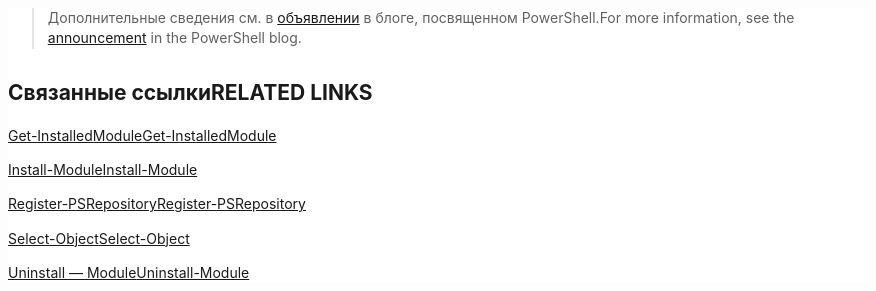 > <span data-ttu-id="743db-190">Дополнительные сведения см. в [объявлении](https://devblogs.microsoft.com/powershell/powershell-gallery-tls-support/) в блоге, посвященном PowerShell.</span><span class="sxs-lookup"><span data-stu-id="743db-190">For more information, see the [announcement](https://devblogs.microsoft.com/powershell/powershell-gallery-tls-support/) in the PowerShell blog.</span></span>

## <span data-ttu-id="743db-191">Связанные ссылки</span><span class="sxs-lookup"><span data-stu-id="743db-191">RELATED LINKS</span></span>

[<span data-ttu-id="743db-192">Get-InstalledModule</span><span class="sxs-lookup"><span data-stu-id="743db-192">Get-InstalledModule</span></span>](Get-InstalledModule.md)

[<span data-ttu-id="743db-193">Install-Module</span><span class="sxs-lookup"><span data-stu-id="743db-193">Install-Module</span></span>](Install-Module.md)

[<span data-ttu-id="743db-194">Register-PSRepository</span><span class="sxs-lookup"><span data-stu-id="743db-194">Register-PSRepository</span></span>](Register-PSRepository.md)

[<span data-ttu-id="743db-195">Select-Object</span><span class="sxs-lookup"><span data-stu-id="743db-195">Select-Object</span></span>](../Microsoft.PowerShell.Utility/Select-Object.md)

[<span data-ttu-id="743db-196">Uninstall — Module</span><span class="sxs-lookup"><span data-stu-id="743db-196">Uninstall-Module</span></span>](Uninstall-Module.md)

